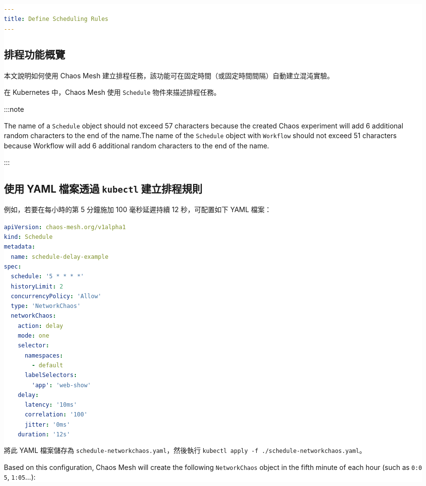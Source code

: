 ```yaml
---
title: Define Scheduling Rules
---
```


## 排程功能概覽

本文說明如何使用 Chaos Mesh 建立排程任務，該功能可在固定時間（或固定時間間隔）自動建立混沌實驗。

在 Kubernetes 中，Chaos Mesh 使用 `Schedule` 物件來描述排程任務。

:::note

The name of a `Schedule` object should not exceed 57 characters because the created Chaos experiment will add 6 additional random characters to the end of the name.The name of the `Schedule` object with `Workflow` should not exceed 51 characters because Workflow will add 6 additional random characters to the end of the name.

:::

## 使用 YAML 檔案透過 `kubectl` 建立排程規則

例如，若要在每小時的第 5 分鐘施加 100 毫秒延遲持續 12 秒，可配置如下 YAML 檔案：

```yaml
apiVersion: chaos-mesh.org/v1alpha1
kind: Schedule
metadata:
  name: schedule-delay-example
spec:
  schedule: '5 * * * *'
  historyLimit: 2
  concurrencyPolicy: 'Allow'
  type: 'NetworkChaos'
  networkChaos:
    action: delay
    mode: one
    selector:
      namespaces:
        - default
      labelSelectors:
        'app': 'web-show'
    delay:
      latency: '10ms'
      correlation: '100'
      jitter: '0ms'
    duration: '12s'
```

將此 YAML 檔案儲存為 `schedule-networkchaos.yaml`，然後執行 `kubectl apply -f ./schedule-networkchaos.yaml`。

Based on this configuration, Chaos Mesh will create the following `NetworkChaos` object in the fifth minute of each hour (such as `0:05`, `1:05`...):
